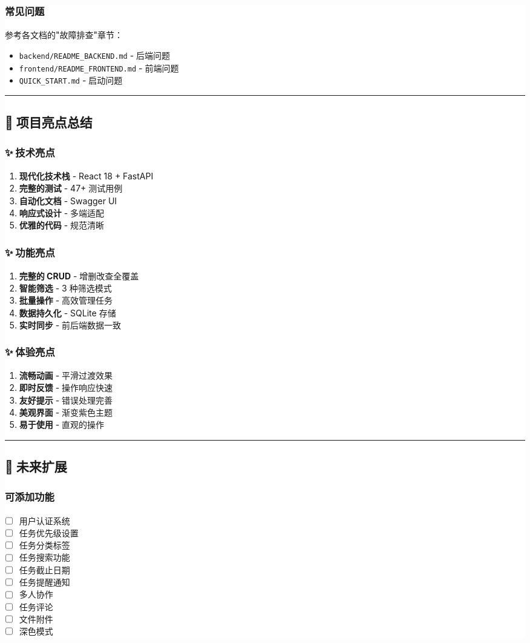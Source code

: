 ### 常见问题

参考各文档的"故障排查"章节：
- `backend/README_BACKEND.md` - 后端问题
- `frontend/README_FRONTEND.md` - 前端问题
- `QUICK_START.md` - 启动问题

---

## 🎉 项目亮点总结

### ✨ 技术亮点

1. **现代化技术栈** - React 18 + FastAPI
2. **完整的测试** - 47+ 测试用例
3. **自动化文档** - Swagger UI
4. **响应式设计** - 多端适配
5. **优雅的代码** - 规范清晰

### ✨ 功能亮点

1. **完整的 CRUD** - 增删改查全覆盖
2. **智能筛选** - 3 种筛选模式
3. **批量操作** - 高效管理任务
4. **数据持久化** - SQLite 存储
5. **实时同步** - 前后端数据一致

### ✨ 体验亮点

1. **流畅动画** - 平滑过渡效果
2. **即时反馈** - 操作响应快速
3. **友好提示** - 错误处理完善
4. **美观界面** - 渐变紫色主题
5. **易于使用** - 直观的操作

---

## 🔮 未来扩展

### 可添加功能

- [ ] 用户认证系统
- [ ] 任务优先级设置
- [ ] 任务分类标签
- [ ] 任务搜索功能
- [ ] 任务截止日期
- [ ] 任务提醒通知
- [ ] 多人协作
- [ ] 任务评论
- [ ] 文件附件
- [ ] 深色模式
